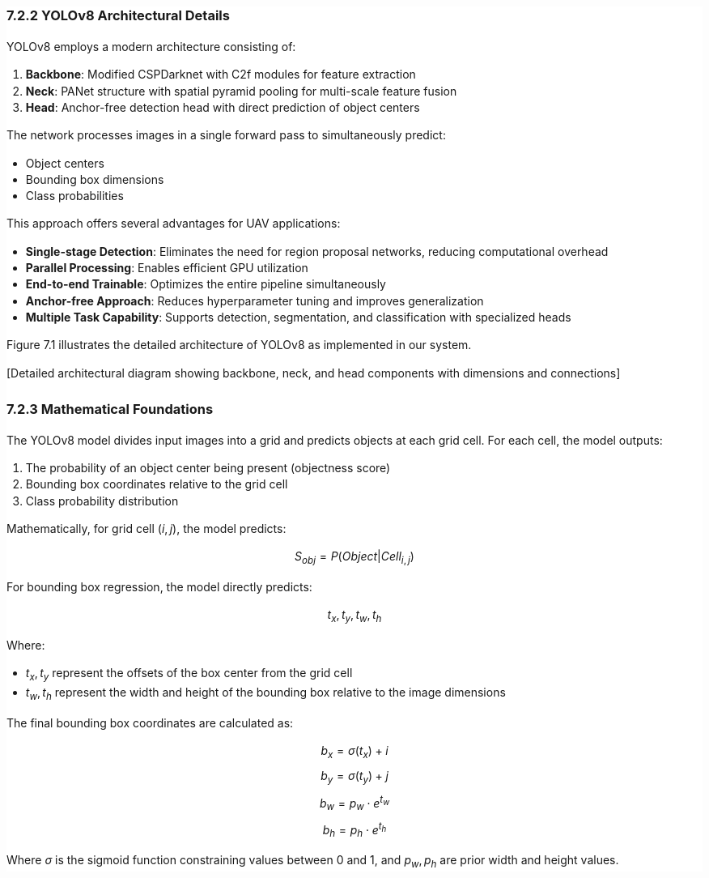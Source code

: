 ### 7.2.2 YOLOv8 Architectural Details

YOLOv8 employs a modern architecture consisting of:

1. **Backbone**: Modified CSPDarknet with C2f modules for feature extraction
2. **Neck**: PANet structure with spatial pyramid pooling for multi-scale feature fusion
3. **Head**: Anchor-free detection head with direct prediction of object centers

The network processes images in a single forward pass to simultaneously predict:
- Object centers
- Bounding box dimensions
- Class probabilities

This approach offers several advantages for UAV applications:

- **Single-stage Detection**: Eliminates the need for region proposal networks, reducing computational overhead
- **Parallel Processing**: Enables efficient GPU utilization
- **End-to-end Trainable**: Optimizes the entire pipeline simultaneously
- **Anchor-free Approach**: Reduces hyperparameter tuning and improves generalization
- **Multiple Task Capability**: Supports detection, segmentation, and classification with specialized heads

Figure 7.1 illustrates the detailed architecture of YOLOv8 as implemented in our system.

[Detailed architectural diagram showing backbone, neck, and head components with dimensions and connections]

### 7.2.3 Mathematical Foundations

The YOLOv8 model divides input images into a grid and predicts objects at each grid cell. For each cell, the model outputs:

1. The probability of an object center being present (objectness score)
2. Bounding box coordinates relative to the grid cell
3. Class probability distribution

Mathematically, for grid cell $(i,j)$, the model predicts:

$$S_{obj} = P(Object|Cell_{i,j})$$

For bounding box regression, the model directly predicts:

$$t_x, t_y, t_w, t_h$$

Where:
- $t_x, t_y$ represent the offsets of the box center from the grid cell
- $t_w, t_h$ represent the width and height of the bounding box relative to the image dimensions

The final bounding box coordinates are calculated as:

$$b_x = \sigma(t_x) + i$$
$$b_y = \sigma(t_y) + j$$
$$b_w = p_w \cdot e^{t_w}$$
$$b_h = p_h \cdot e^{t_h}$$

Where $\sigma$ is the sigmoid function constraining values between 0 and 1, and $p_w, p_h$ are prior width and height values.
